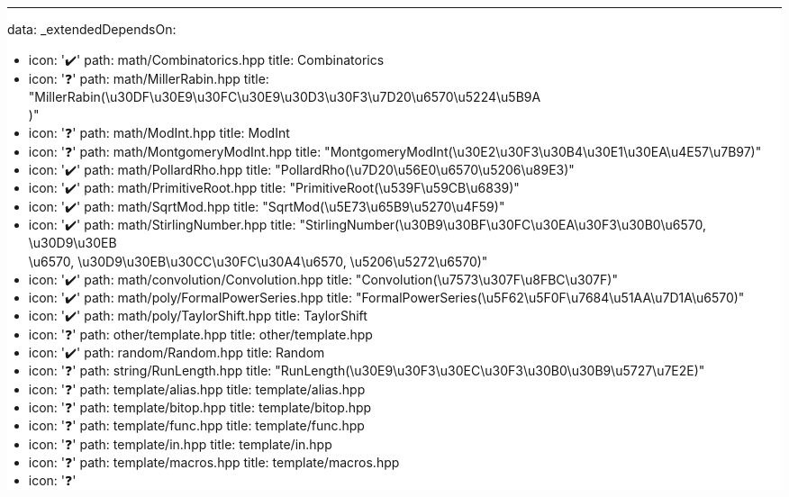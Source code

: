 ---
data:
  _extendedDependsOn:
  - icon: ':heavy_check_mark:'
    path: math/Combinatorics.hpp
    title: Combinatorics
  - icon: ':question:'
    path: math/MillerRabin.hpp
    title: "MillerRabin(\u30DF\u30E9\u30FC\u30E9\u30D3\u30F3\u7D20\u6570\u5224\u5B9A\
      )"
  - icon: ':question:'
    path: math/ModInt.hpp
    title: ModInt
  - icon: ':question:'
    path: math/MontgomeryModInt.hpp
    title: "MontgomeryModInt(\u30E2\u30F3\u30B4\u30E1\u30EA\u4E57\u7B97)"
  - icon: ':heavy_check_mark:'
    path: math/PollardRho.hpp
    title: "PollardRho(\u7D20\u56E0\u6570\u5206\u89E3)"
  - icon: ':heavy_check_mark:'
    path: math/PrimitiveRoot.hpp
    title: "PrimitiveRoot(\u539F\u59CB\u6839)"
  - icon: ':heavy_check_mark:'
    path: math/SqrtMod.hpp
    title: "SqrtMod(\u5E73\u65B9\u5270\u4F59)"
  - icon: ':heavy_check_mark:'
    path: math/StirlingNumber.hpp
    title: "StirlingNumber(\u30B9\u30BF\u30FC\u30EA\u30F3\u30B0\u6570, \u30D9\u30EB\
      \u6570, \u30D9\u30EB\u30CC\u30FC\u30A4\u6570, \u5206\u5272\u6570)"
  - icon: ':heavy_check_mark:'
    path: math/convolution/Convolution.hpp
    title: "Convolution(\u7573\u307F\u8FBC\u307F)"
  - icon: ':heavy_check_mark:'
    path: math/poly/FormalPowerSeries.hpp
    title: "FormalPowerSeries(\u5F62\u5F0F\u7684\u51AA\u7D1A\u6570)"
  - icon: ':heavy_check_mark:'
    path: math/poly/TaylorShift.hpp
    title: TaylorShift
  - icon: ':question:'
    path: other/template.hpp
    title: other/template.hpp
  - icon: ':heavy_check_mark:'
    path: random/Random.hpp
    title: Random
  - icon: ':question:'
    path: string/RunLength.hpp
    title: "RunLength(\u30E9\u30F3\u30EC\u30F3\u30B0\u30B9\u5727\u7E2E)"
  - icon: ':question:'
    path: template/alias.hpp
    title: template/alias.hpp
  - icon: ':question:'
    path: template/bitop.hpp
    title: template/bitop.hpp
  - icon: ':question:'
    path: template/func.hpp
    title: template/func.hpp
  - icon: ':question:'
    path: template/in.hpp
    title: template/in.hpp
  - icon: ':question:'
    path: template/macros.hpp
    title: template/macros.hpp
  - icon: ':question:'